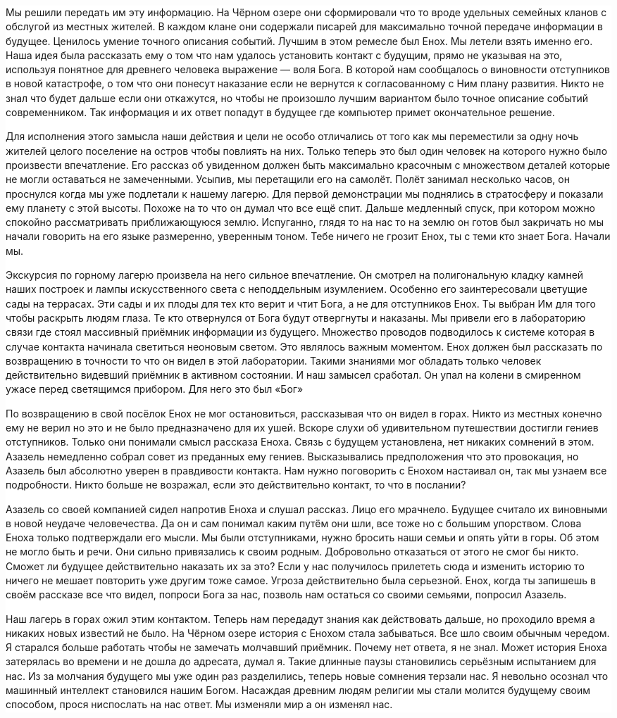 Мы решили передать им эту информацию. На Чёрном озере они сформировали что то вроде удельных семейных кланов с обслугой из местных жителей. В каждом клане они содержали писарей для максимально точной передаче информации в будущее. Ценилось умение точного описания событий. Лучшим в этом ремесле был Енох. Мы летели взять именно его. Наша идея была рассказать ему о том что нам удалось установить контакт с будущим, прямо не указывая на это, используя понятное для древнего человека выражение — воля Бога. В которой нам сообщалось о виновности отступников в новой катастрофе, о том что они понесут наказание если не вернутся к согласованному с Ним плану развития. Никто не знал что будет дальше если они откажутся, но чтобы не произошло лучшим вариантом было точное описание событий современником. Так информация и их ответ попадут в будущее где компьютер примет окончательное решение.

Для исполнения этого замысла наши действия и цели не особо отличались от того как мы переместили за одну ночь жителей целого поселение на остров чтобы повлиять на них. Только теперь это был один человек на которого нужно было произвести впечатление. Его рассказ об увиденном должен быть максимально красочным с множеством деталей которые не могли оставаться не замеченными. Усыпив, мы перетащили его на самолёт. Полёт занимал несколько часов, он проснулся когда мы уже подлетали к нашему лагерю. Для первой демонстрации мы поднялись в стратосферу и показали ему планету с этой высоты. Похоже на то что он думал что все ещё спит. Дальше медленный спуск, при котором можно спокойно рассматривать приближающуюся землю. Испуганно, глядя то на нас то на землю он готов был закричать но мы начали говорить на его языке размеренно, уверенным тоном. Тебе ничего не грозит Енох, ты с теми кто знает Бога. Начали мы.

Экскурсия по горному лагерю произвела на него сильное впечатление. Он смотрел на полигональную кладку камней наших построек и лампы искусственного света с неподдельным изумлением. Особенно его заинтересовали цветущие сады на террасах. Эти сады и их плоды для тех кто верит и чтит Бога, а не для отступников Енох. Ты выбран Им для того чтобы раскрыть людям глаза. Те кто отвернулся от Бога будут отвергнуты и наказаны. Мы привели его в лабораторию связи где стоял массивный приёмник информации из будущего. Множество проводов подводилось к системе которая в случае контакта начинала светиться неоновым светом. Это являлось важным моментом. Енох должен был рассказать по возвращению в точности то что он видел в этой лаборатории. Такими знаниями мог обладать только человек действительно видевший приёмник в активном состоянии. И наш замысел сработал. Он упал на колени в смиренном ужасе перед светящимся прибором. Для него это был «Бог»

По возвращению в свой посёлок Енох не мог остановиться, рассказывая что он видел в горах. Никто из местных конечно ему не верил но это и не было предназначено для их ушей. Вскоре слухи об удивительном путешествии достигли гениев отступников. Только они понимали смысл рассказа Еноха. Связь с будущем установлена, нет никаких сомнений в этом. Азазель немедленно собрал совет из преданных ему гениев. Высказывались предположения что это провокация, но Азазель был абсолютно уверен в правдивости контакта. Нам нужно поговорить с Енохом настаивал он, так мы узнаем все подробности. Никто больше не возражал, если это действительно контакт, то что в послании?

Азазель со своей компанией сидел напротив Еноха и слушал рассказ. Лицо его мрачнело. Будущее считало их виновными в новой неудаче человечества. Да он и сам понимал каким путём они шли, все тоже но с большим упорством. Слова Еноха только подтверждали его мысли. Мы  были отступниками, нужно бросить наши семьи и опять уйти в горы. Об этом не могло быть и речи. Они сильно привязались к своим родным. Добровольно отказаться от этого не смог бы никто. Сможет ли будущее действительно наказать их за это? Если у нас получилось прилететь сюда и изменить историю то ничего не мешает повторить уже другим тоже самое. Угроза действительно была серьезной. Енох, когда ты запишешь в своём рассказе все что видел, попроси Бога за нас, позволь нам остаться со своими семьями, попросил Азазель.

Наш лагерь в горах ожил этим контактом. Теперь нам передадут знания как действовать дальше, но проходило время а никаких новых известий не было. На Чёрном озере история с Енохом стала забываться. Все шло своим обычным чередом. Я старался больше работать чтобы не замечать молчавший приёмник. Почему нет ответа, я не знал. Может история Еноха затерялась во времени и не дошла до адресата, думал я. Такие длинные паузы становились серьёзным испытанием для нас. Из за молчания будущего мы уже один раз разделились, теперь новые сомнения терзали нас. Я невольно осознал что машинный интеллект становился нашим Богом. Насаждая древним людям религии мы стали молится будущему своим способом, прося ниспослать на нас ответ. Мы изменяли мир а он изменял нас.
